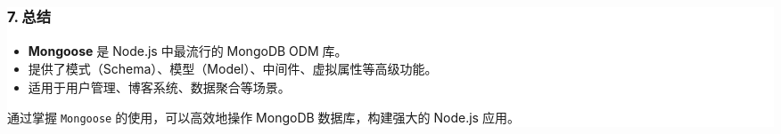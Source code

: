 
### **7. 总结**

- **Mongoose** 是 Node.js 中最流行的 MongoDB ODM 库。
- 提供了模式（Schema）、模型（Model）、中间件、虚拟属性等高级功能。
- 适用于用户管理、博客系统、数据聚合等场景。

通过掌握 `Mongoose` 的使用，可以高效地操作 MongoDB 数据库，构建强大的 Node.js 应用。
